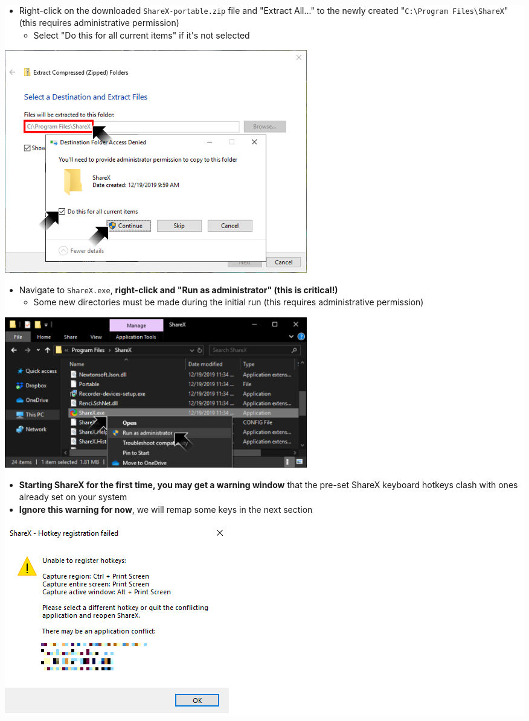 * Right-click on the downloaded `ShareX-portable.zip` file and "Extract All..." to the newly created "`C:\Program Files\ShareX`" (this requires administrative permission)
   * Select "Do this for all current items" if it's not selected

[![.img/step01c.png](.img/step01c.png)](#nolink)

* Navigate to `ShareX.exe`, **right-click and "Run as administrator" (this is critical!)**
   * Some new directories must be made during the initial run (this requires administrative permission)

[![.img/step01d.png](.img/step01d.png)](#nolink)

* **Starting ShareX for the first time, you may get a warning window** that the pre-set ShareX keyboard hotkeys clash with ones already set on your system
* **Ignore this warning for now**, we will remap some keys in the next section

[![.img/step01e.png](.img/step01e.png)](#nolink)
